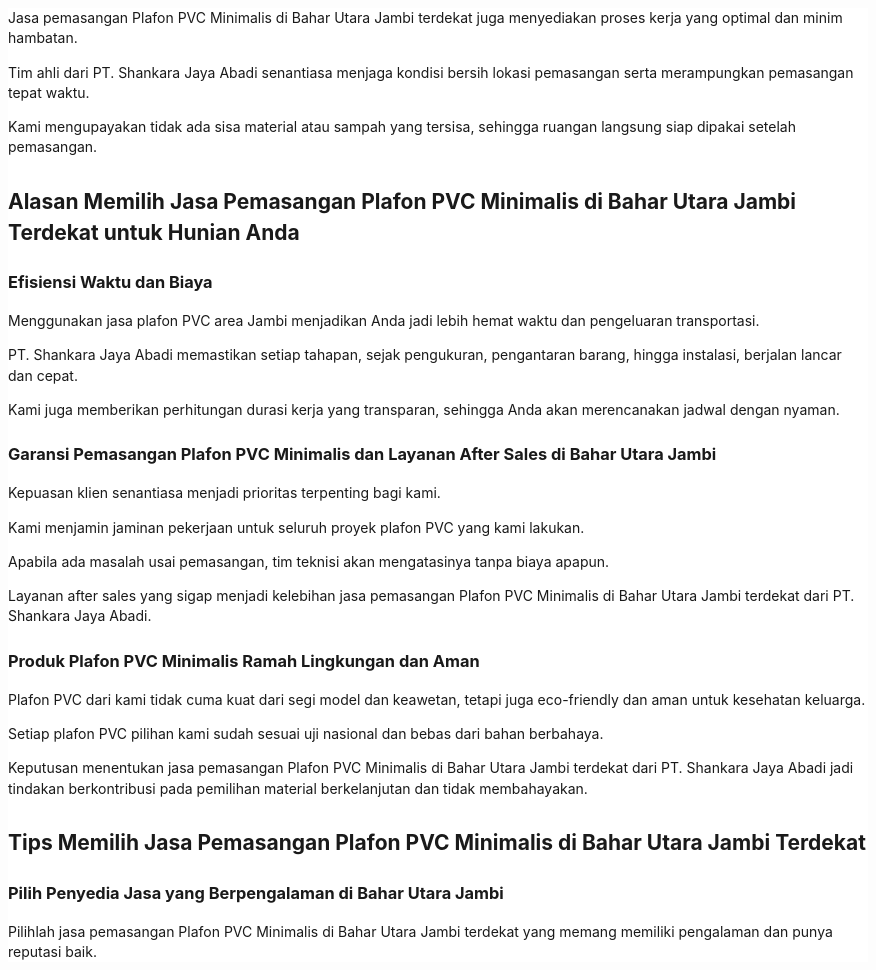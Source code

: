 Jasa pemasangan Plafon PVC Minimalis di Bahar Utara Jambi terdekat juga menyediakan proses kerja yang optimal dan minim hambatan.

Tim ahli dari PT. Shankara Jaya Abadi senantiasa menjaga kondisi bersih lokasi pemasangan serta merampungkan pemasangan tepat waktu.

Kami mengupayakan tidak ada sisa material atau sampah yang tersisa, sehingga ruangan langsung siap dipakai setelah pemasangan.

## Alasan Memilih Jasa Pemasangan Plafon PVC Minimalis di Bahar Utara Jambi Terdekat untuk Hunian Anda

### Efisiensi Waktu dan Biaya

Menggunakan jasa plafon PVC area Jambi menjadikan Anda jadi lebih hemat waktu dan pengeluaran transportasi.

PT. Shankara Jaya Abadi memastikan setiap tahapan, sejak pengukuran, pengantaran barang, hingga instalasi, berjalan lancar dan cepat.

Kami juga memberikan perhitungan durasi kerja yang transparan, sehingga Anda akan merencanakan jadwal dengan nyaman.

### Garansi Pemasangan Plafon PVC Minimalis dan Layanan After Sales di Bahar Utara Jambi

Kepuasan klien senantiasa menjadi prioritas terpenting bagi kami.

Kami menjamin jaminan pekerjaan untuk seluruh proyek plafon PVC yang kami lakukan.

Apabila ada masalah usai pemasangan, tim teknisi akan mengatasinya tanpa biaya apapun.

Layanan after sales yang sigap menjadi kelebihan jasa pemasangan Plafon PVC Minimalis di Bahar Utara Jambi terdekat dari PT. Shankara Jaya Abadi.

### Produk Plafon PVC Minimalis Ramah Lingkungan dan Aman

Plafon PVC dari kami tidak cuma kuat dari segi model dan keawetan, tetapi juga eco-friendly dan aman untuk kesehatan keluarga.

Setiap plafon PVC pilihan kami sudah sesuai uji nasional dan bebas dari bahan berbahaya.

Keputusan menentukan jasa pemasangan Plafon PVC Minimalis di Bahar Utara Jambi terdekat dari PT. Shankara Jaya Abadi jadi tindakan berkontribusi pada pemilihan material berkelanjutan dan tidak membahayakan.

## Tips Memilih Jasa Pemasangan Plafon PVC Minimalis di Bahar Utara Jambi Terdekat

### Pilih Penyedia Jasa yang Berpengalaman di Bahar Utara Jambi

Pilihlah jasa pemasangan Plafon PVC Minimalis di Bahar Utara Jambi terdekat yang memang memiliki pengalaman dan punya reputasi baik.
